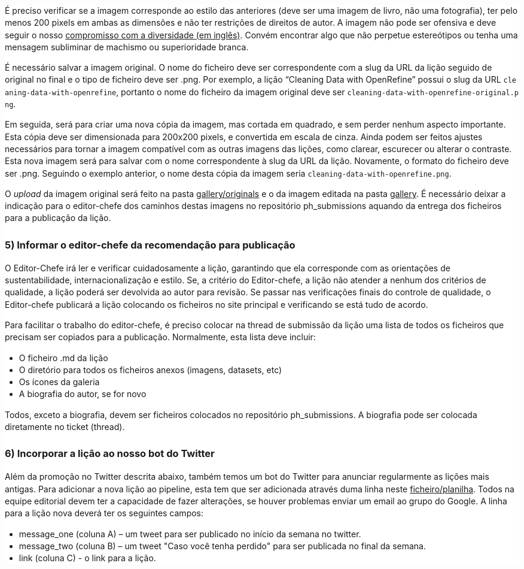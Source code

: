 É preciso verificar se a imagem corresponde ao estilo das anteriores (deve ser uma imagem de livro, não uma fotografia), ter pelo menos 200 pixels em ambas as dimensões e não ter restrições de direitos de autor. A imagem não pode ser ofensiva e deve seguir o nosso [compromisso com a diversidade (em inglês)](/posts/PH-commitment-to-diversity). Convém encontrar algo que não perpetue estereótipos ou tenha uma mensagem subliminar de machismo ou superioridade branca.

É necessário salvar a imagem original. O nome do ficheiro deve ser correspondente com a slug da URL da lição seguido de original no final e o tipo de ficheiro deve ser .png. Por exemplo, a lição “Cleaning Data with OpenRefine” possui o slug da URL `cleaning-data-with-openrefine`, portanto o nome do ficheiro da imagem original deve ser `cleaning-data-with-openrefine-original.png`.

Em seguida, será para criar uma nova cópia da imagem, mas cortada em quadrado, e sem perder nenhum aspecto importante. Esta cópia deve ser dimensionada para 200x200 pixels, e convertida em escala de cinza. Ainda podem ser feitos ajustes necessários para tornar a imagem compatível com as outras imagens das lições, como clarear, escurecer ou alterar o contraste. Esta nova imagem será para salvar com o nome correspondente à slug da URL da lição. Novamente, o formato do ficheiro deve ser .png. Seguindo o exemplo anterior, o nome desta cópia da imagem seria `cleaning-data-with-openrefine.png`.

O *upload* da imagem original será feito na pasta [gallery/originals](https://github.com/programminghistorian/ph-submissions/tree/gh-pages/gallery/originals) e o da imagem editada na pasta [gallery](https://github.com/programminghistorian/ph-submissions/tree/gh-pages/gallery). É necessário deixar a indicação para o editor-chefe dos caminhos destas imagens no repositório ph_submissions aquando da entrega dos ficheiros para a publicação da lição.

### 5) Informar o editor-chefe da recomendação para publicação

O Editor-Chefe irá ler e verificar cuidadosamente a lição, garantindo que ela corresponde com as orientações de sustentabilidade, internacionalização e estilo. Se, a critério do Editor-chefe, a lição não atender a nenhum dos critérios de qualidade, a lição poderá ser devolvida ao autor para revisão. Se passar nas verificações finais do controle de qualidade, o Editor-chefe publicará a lição colocando os ficheiros no site principal e verificando se está tudo de acordo.

Para facilitar o trabalho do editor-chefe, é preciso colocar na thread de submissão da lição uma lista de todos os ficheiros que precisam ser copiados para a publicação. Normalmente, esta lista deve incluir:

- O ficheiro .md da lição
- O diretório para todos os ficheiros anexos (imagens, datasets, etc)
- Os ícones da galeria
- A biografia do autor, se for novo

Todos, exceto a biografia, devem ser ficheiros colocados no repositório ph_submissions. A biografia pode ser colocada diretamente no ticket (thread).

### 6) Incorporar a lição ao nosso bot do Twitter
Além da promoção no Twitter descrita abaixo, também temos um bot do Twitter para anunciar regularmente as lições mais antigas. Para adicionar a nova lição ao pipeline, esta tem que ser adicionada através duma linha neste [ficheiro/planilha](https://docs.google.com/spreadsheets/d/1o-C-3WwfcEYWipIFb112tkuM-XOI8pVVpA9_sag9Ph8/edit#gid=1625380994). Todos na equipe editorial devem ter a capacidade de fazer alterações, se houver problemas enviar um email ao grupo do Google. A linha para a lição nova deverá ter os seguintes campos:

* message_one (coluna A) – um tweet para ser publicado no início da semana no twitter.
* message_two (coluna B) – um tweet "Caso você tenha perdido" para ser publicada no final da semana.
* link (coluna C) - o link para a lição.
